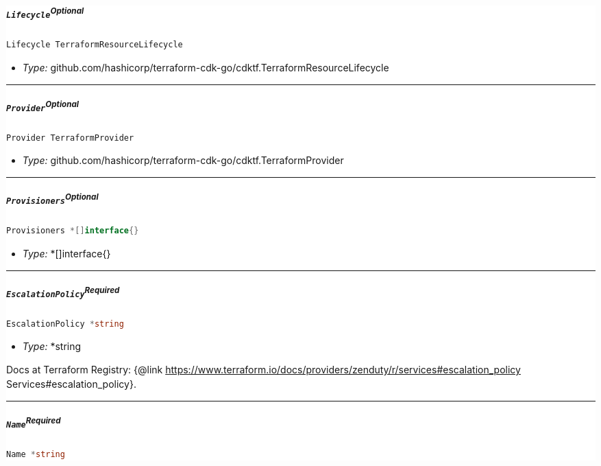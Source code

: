
##### `Lifecycle`<sup>Optional</sup> <a name="Lifecycle" id="@skeptools/provider-zenduty.services.ServicesConfig.property.lifecycle"></a>

```go
Lifecycle TerraformResourceLifecycle
```

- *Type:* github.com/hashicorp/terraform-cdk-go/cdktf.TerraformResourceLifecycle

---

##### `Provider`<sup>Optional</sup> <a name="Provider" id="@skeptools/provider-zenduty.services.ServicesConfig.property.provider"></a>

```go
Provider TerraformProvider
```

- *Type:* github.com/hashicorp/terraform-cdk-go/cdktf.TerraformProvider

---

##### `Provisioners`<sup>Optional</sup> <a name="Provisioners" id="@skeptools/provider-zenduty.services.ServicesConfig.property.provisioners"></a>

```go
Provisioners *[]interface{}
```

- *Type:* *[]interface{}

---

##### `EscalationPolicy`<sup>Required</sup> <a name="EscalationPolicy" id="@skeptools/provider-zenduty.services.ServicesConfig.property.escalationPolicy"></a>

```go
EscalationPolicy *string
```

- *Type:* *string

Docs at Terraform Registry: {@link https://www.terraform.io/docs/providers/zenduty/r/services#escalation_policy Services#escalation_policy}.

---

##### `Name`<sup>Required</sup> <a name="Name" id="@skeptools/provider-zenduty.services.ServicesConfig.property.name"></a>

```go
Name *string
```
